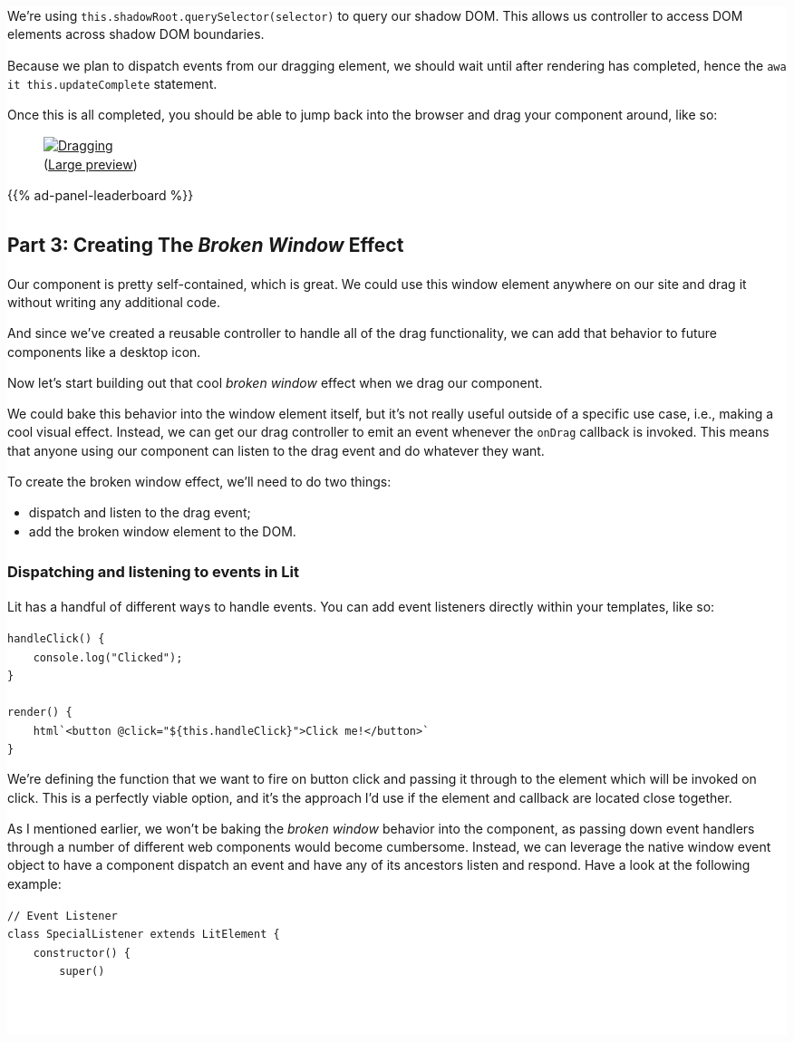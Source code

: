 We’re using `this.shadowRoot.querySelector(selector)` to query our shadow DOM. This allows us controller to access DOM elements across shadow DOM boundaries.

Because we plan to dispatch events from our dragging element, we should wait until after rendering has completed, hence the `await this.updateComplete` statement.

Once this is all completed, you should be able to jump back into the browser and drag your component around, like so:

<figure><a href="https://archive.smashing.media/assets/344dbf88-fdf9-42bb-adb4-46f01eedd629/589f0abc-febe-4746-93a6-c21eef0dcdc4/10-creating-draggable-gifs-web-components-lit.gif"><img src="https://archive.smashing.media/assets/344dbf88-fdf9-42bb-adb4-46f01eedd629/589f0abc-febe-4746-93a6-c21eef0dcdc4/10-creating-draggable-gifs-web-components-lit.gif" width="782" height="420" alt="Dragging" /></a><figcaption>(<a href="https://archive.smashing.media/assets/344dbf88-fdf9-42bb-adb4-46f01eedd629/589f0abc-febe-4746-93a6-c21eef0dcdc4/10-creating-draggable-gifs-web-components-lit.gif">Large preview</a>)</figcaption></figure>

{{% ad-panel-leaderboard %}}

## Part 3: Creating The *Broken Window* Effect

Our component is pretty self-contained, which is great. We could use this window element anywhere on our site and drag it without writing any additional code.

And since we’ve created a reusable controller to handle all of the drag functionality, we can add that behavior to future components like a desktop icon.

Now let’s start building out that cool *broken window* effect when we drag our component.

We could bake this behavior into the window element itself, but it’s not really useful outside of a specific use case, i.e., making a cool visual effect. Instead, we can get our drag controller to emit an event whenever the `onDrag` callback is invoked. This means that anyone using our component can listen to the drag event and do whatever they want.

To create the broken window effect, we’ll need to do two things:

- dispatch and listen to the drag event;
- add the broken window element to the DOM.

### Dispatching and listening to events in Lit

Lit has a handful of different ways to handle events. You can add event listeners directly within your templates, like so:

<pre><code class="language-javascript">handleClick() {
	console.log("Clicked");
}

render() {
	html`&lt;button @click="${this.handleClick}"&gt;Click me!&lt;/button&gt;`
}
</code></pre>

We’re defining the function that we want to fire on button click and passing it through to the element which will be invoked on click. This is a perfectly viable option, and it’s the approach I’d use if the element and callback are located close together.

As I mentioned earlier, we won’t be baking the *broken window* behavior into the component, as passing down event handlers through a number of different web components would become cumbersome. Instead, we can leverage the native window event object to have a component dispatch an event and have any of its ancestors listen and respond. Have a look at the following example:

<pre><code class="language-javascript">// Event Listener
class SpecialListener extends LitElement {
	constructor() {
		super()

